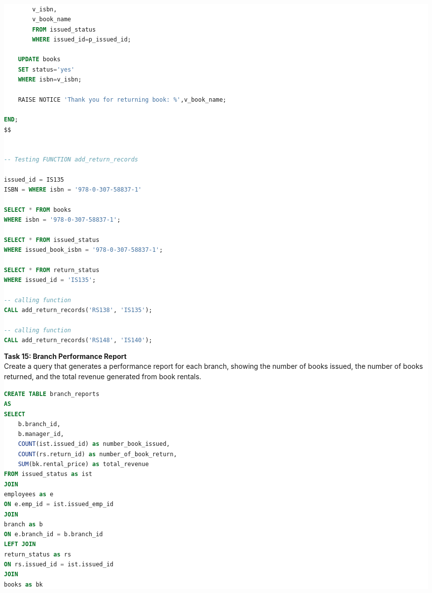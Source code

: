 ```sql
        v_isbn,
        v_book_name
		FROM issued_status
		WHERE issued_id=p_issued_id;

	UPDATE books
	SET status='yes'
	WHERE isbn=v_isbn;

	RAISE NOTICE 'Thank you for returning book: %',v_book_name;
		
END;
$$ 


-- Testing FUNCTION add_return_records

issued_id = IS135
ISBN = WHERE isbn = '978-0-307-58837-1'

SELECT * FROM books
WHERE isbn = '978-0-307-58837-1';

SELECT * FROM issued_status
WHERE issued_book_isbn = '978-0-307-58837-1';

SELECT * FROM return_status
WHERE issued_id = 'IS135';

-- calling function 
CALL add_return_records('RS138', 'IS135');

-- calling function 
CALL add_return_records('RS148', 'IS140');

```




**Task 15: Branch Performance Report**  
Create a query that generates a performance report for each branch, showing the number of books issued, the number of books returned, and the total revenue generated from book rentals.

```sql
CREATE TABLE branch_reports
AS
SELECT 
    b.branch_id,
    b.manager_id,
    COUNT(ist.issued_id) as number_book_issued,
    COUNT(rs.return_id) as number_of_book_return,
    SUM(bk.rental_price) as total_revenue
FROM issued_status as ist
JOIN 
employees as e
ON e.emp_id = ist.issued_emp_id
JOIN
branch as b
ON e.branch_id = b.branch_id
LEFT JOIN
return_status as rs
ON rs.issued_id = ist.issued_id
JOIN 
books as bk
```